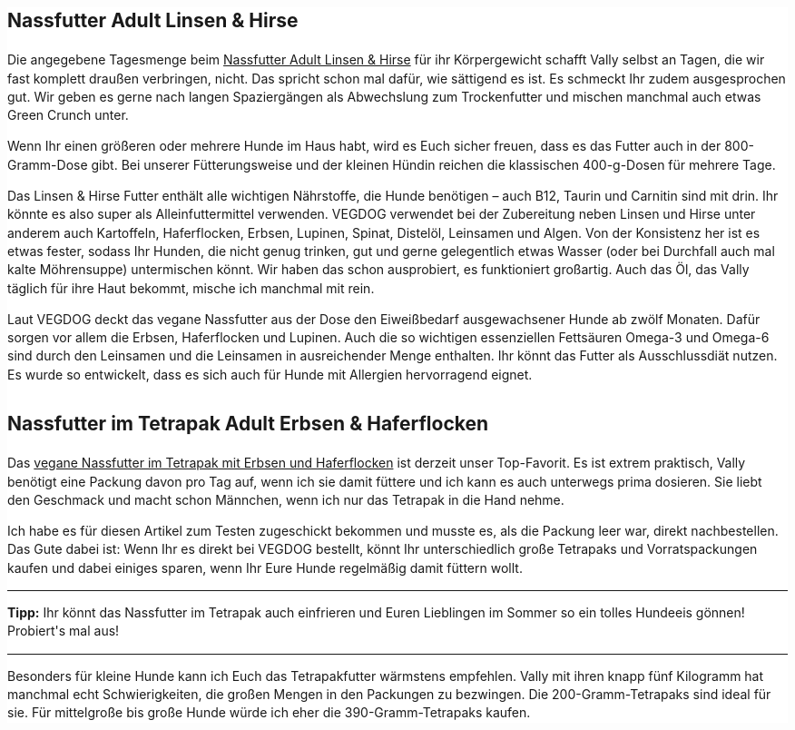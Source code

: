 
<div id="linsen-hirse"></div>

## Nassfutter Adult Linsen & Hirse

Die angegebene Tagesmenge beim [Nassfutter Adult Linsen & Hirse](https://assets.ikhnaie.link/click.html?wgcampaignid=1428775&wgprogramid=300670&clickref=soundsvegan&wgtarget=https://www.vegdog.de/products/nassfutter-adult-linsen-hirse?variant=4447449435372) für ihr Körpergewicht schafft Vally selbst an Tagen, die wir fast komplett draußen verbringen, nicht. Das spricht schon mal dafür, wie sättigend es ist. Es schmeckt Ihr zudem ausgesprochen gut. Wir geben es gerne nach langen Spaziergängen als Abwechslung zum Trockenfutter und mischen manchmal auch etwas Green Crunch unter.

Wenn Ihr einen größeren oder mehrere Hunde im Haus habt, wird es Euch sicher freuen, dass es das Futter auch in der 800-Gramm-Dose gibt. Bei unserer Fütterungsweise und der kleinen Hündin reichen die klassischen 400-g-Dosen für mehrere Tage.

Das Linsen & Hirse Futter enthält alle wichtigen Nährstoffe, die Hunde benötigen – auch B12, Taurin und Carnitin sind mit drin. Ihr könnte es also super als Alleinfuttermittel verwenden. VEGDOG verwendet bei der Zubereitung neben Linsen und Hirse unter anderem auch Kartoffeln, Haferflocken, Erbsen, Lupinen, Spinat, Distelöl, Leinsamen und Algen. Von der Konsistenz her ist es etwas fester, sodass Ihr Hunden, die nicht genug trinken, gut und gerne gelegentlich etwas Wasser (oder bei Durchfall auch mal kalte Möhrensuppe) untermischen könnt. Wir haben das schon ausprobiert, es funktioniert großartig. Auch das Öl, das Vally täglich für ihre Haut bekommt, mische ich manchmal mit rein.

Laut VEGDOG deckt das vegane Nassfutter aus der Dose den Eiweißbedarf ausgewachsener Hunde ab zwölf Monaten. Dafür sorgen vor allem die Erbsen, Haferflocken und Lupinen. Auch die so wichtigen essenziellen Fettsäuren Omega-3 und Omega-6 sind durch den Leinsamen und die Leinsamen in ausreichender Menge enthalten. Ihr könnt das Futter als Ausschlussdiät nutzen. Es wurde so entwickelt, dass es sich auch für Hunde mit Allergien hervorragend eignet.

<div id="erbsen-haferflocken"></div>

## Nassfutter im Tetrapak Adult Erbsen & Haferflocken

Das [vegane Nassfutter im Tetrapak mit Erbsen und Haferflocken](https://assets.ikhnaie.link/click.html?wgcampaignid=1428775&wgprogramid=300670&clickref=soundsvegan&wgtarget=https://www.vegdog.de/products/nassfutter-adult-tetra-pak?variant=44258967683386) ist derzeit unser Top-Favorit. Es ist extrem praktisch, Vally benötigt eine Packung davon pro Tag auf, wenn ich sie damit füttere und ich kann es auch unterwegs prima dosieren. Sie liebt den Geschmack und macht schon Männchen, wenn ich nur das Tetrapak in die Hand nehme.

Ich habe es für diesen Artikel zum Testen zugeschickt bekommen und musste es, als die Packung leer war, direkt nachbestellen. Das Gute dabei ist: Wenn Ihr es direkt bei VEGDOG bestellt, könnt Ihr unterschiedlich große Tetrapaks und Vorratspackungen kaufen und dabei einiges sparen, wenn Ihr Eure Hunde regelmäßig damit füttern wollt.

---

**Tipp:** Ihr könnt das Nassfutter im Tetrapak auch einfrieren und Euren Lieblingen im Sommer so ein tolles Hundeeis gönnen! Probiert's mal aus!

---

Besonders für kleine Hunde kann ich Euch das Tetrapakfutter wärmstens empfehlen. Vally mit ihren knapp fünf Kilogramm hat manchmal echt Schwierigkeiten, die großen Mengen in den Packungen zu bezwingen. Die 200-Gramm-Tetrapaks sind ideal für sie. Für mittelgroße bis große Hunde würde ich eher die 390-Gramm-Tetrapaks kaufen.
